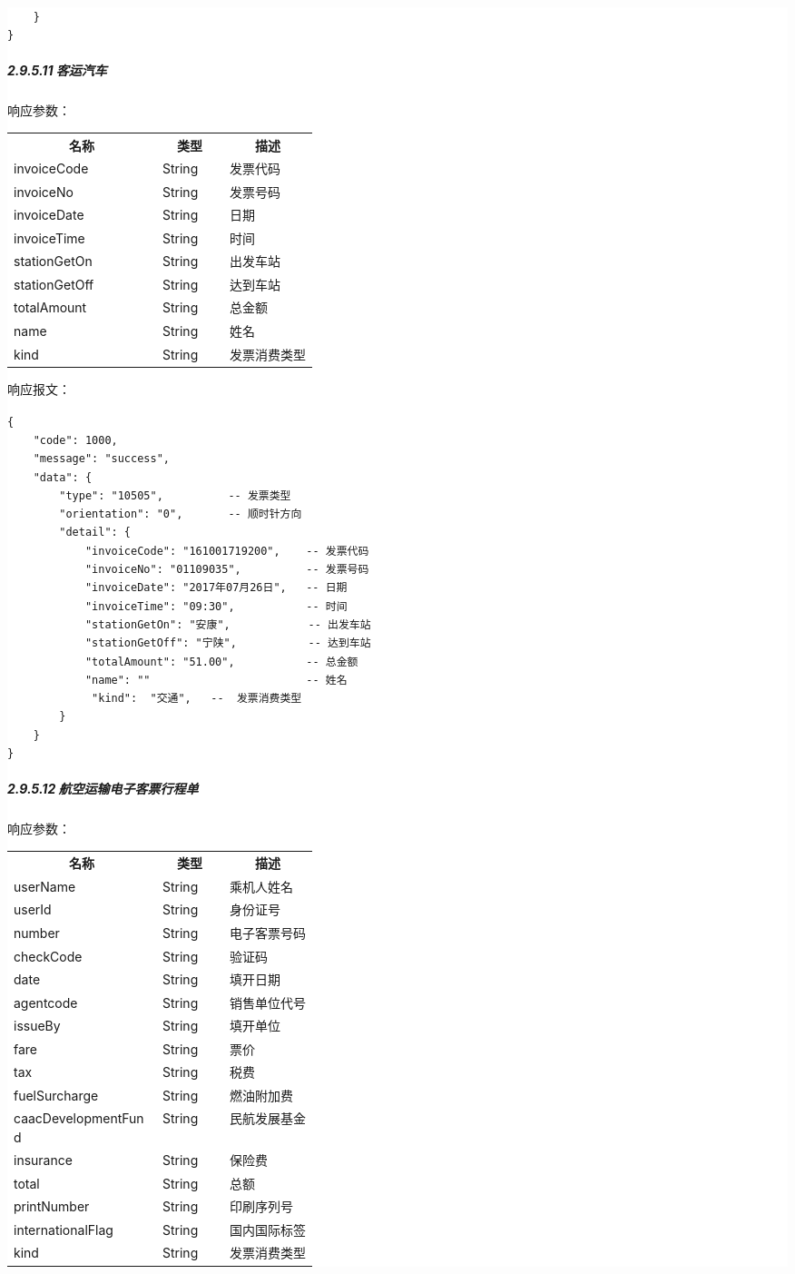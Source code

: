 ```
    }
}
```

##### <span id="section2951">2.9.5.11 客运汽车</span>


响应参数：  
<table width="100%">
	<tr><th width="150px;">名称</th><th width="60px;">类型</th><th>描述</th></tr>
	<tr><td> invoiceCode </td><td>String</td><td>发票代码</td></tr>
	<tr><td> invoiceNo </td><td>String</td><td>发票号码</td></tr>
	<tr><td> invoiceDate </td><td>String</td><td>日期</td></tr>
	<tr><td> invoiceTime </td><td>String</td><td>时间</td></tr>
	<tr><td> stationGetOn </td><td> String </td><td>出发车站</td></tr>
	<tr><td> stationGetOff </td><td> String </td><td>达到车站</td></tr>
	<tr><td> totalAmount </td><td> String </td><td>总金额</td></tr>
	<tr><td> name </td><td> String </td><td>姓名</td></tr>
	<tr><td> kind </td><td> String </td><td>发票消费类型</td></tr>
	</table> 

响应报文：

```
{
    "code": 1000,
    "message": "success",
    "data": {
        "type": "10505",          -- 发票类型
        "orientation": "0",       -- 顺时针方向
        "detail": {
            "invoiceCode": "161001719200",    -- 发票代码
            "invoiceNo": "01109035",          -- 发票号码
            "invoiceDate": "2017年07月26日",   -- 日期
            "invoiceTime": "09:30",           -- 时间
            "stationGetOn": "安康",            -- 出发车站
            "stationGetOff": "宁陕",           -- 达到车站
            "totalAmount": "51.00",           -- 总金额
            "name": ""                        -- 姓名
             "kind":  "交通",   --  发票消费类型
        }
    }
}
```
##### <span id="section2952">2.9.5.12 航空运输电子客票行程单</span>

响应参数：  
<table width="100%">
	<tr><th width="150px;">名称</th><th width="60px;">类型</th><th>描述</th></tr>
	<tr><td>userName </td><td> String </td><td>乘机人姓名</td></tr>
	<tr><td>userId </td><td> String </td><td>身份证号</td></tr>
	<tr><td>number </td><td> String </td><td>电子客票号码</td></tr>
	<tr><td>checkCode </td><td> String </td><td>验证码</td></tr>
	<tr><td>date </td><td> String </td><td>填开日期</td></tr>
	<tr><td>agentcode </td><td> String </td><td>销售单位代号</td></tr>
	<tr><td>issueBy </td><td> String </td><td>填开单位</td></tr>
	<tr><td>fare </td><td> String </td><td>票价</td></tr>
	<tr><td>tax </td><td> String </td><td>税费</td></tr>
	<tr><td>fuelSurcharge </td><td> String </td><td>燃油附加费</td></tr>
	<tr><td>caacDevelopmentFund </td><td> String </td><td>民航发展基金</td></tr>
	<tr><td>insurance </td><td> String </td><td>保险费</td></tr>
	<tr><td>total </td><td> String </td><td>总额</td></tr>
	<tr><td> printNumber </td><td> String </td><td>印刷序列号</td></tr>
	<tr><td> internationalFlag </td><td> String </td><td>国内国际标签 </td></tr>
	<tr><td> kind </td><td> String </td><td>发票消费类型 </td></tr>